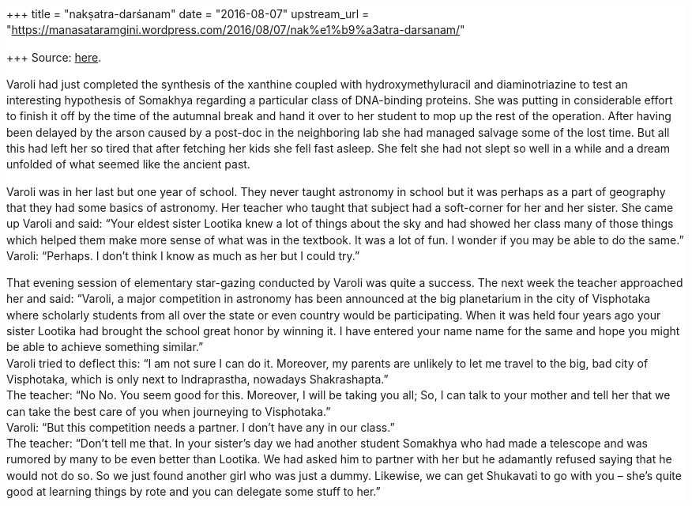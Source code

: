 +++
title = "nakṣatra-darśanam"
date = "2016-08-07"
upstream_url = "https://manasataramgini.wordpress.com/2016/08/07/nak%e1%b9%a3atra-darsanam/"

+++
Source: [here](https://manasataramgini.wordpress.com/2016/08/07/nak%e1%b9%a3atra-darsanam/).

Varoli had just completed the synthesis of the xanthine coupled with
hydroxymethyluracil and diaminotriazine to test an interesting
hypothesis of Somakhya regarding a particular class of DNA-binding
proteins. She was putting in considerable effort to finish it off by the
time of the autumnal break and hand it over to her student to mop up the
rest of the operation. After having been delayed by the arson caused by
a post-doc in the neighboring lab she had managed salvage some of the
lost time. But all this had left her so tired that after fetching her
kids she fell fast asleep. She felt she had not slept so well in a while
and a dream unfolded of what seemed like the ancient past.

Varoli was in her last but one year of school. They never taught
astronomy in school but it was perhaps as a part of geography that they
had some basics of astronomy. Her teacher who taught that subject had a
soft-corner for her and her sister. She came up Varoli and said: “Your
eldest sister Lootika knew a lot of things about the sky and had showed
her class many of those things which helped them make more sense of what
was in the textbook. It was a lot of fun. I wonder if you may be able to
do the same.” Varoli: “Perhaps. I don’t think I know as much as her but
I could try.”

That evening session of elementary star-gazing conducted by Varoli was
quite a success. The next week the teacher approached her and said:
“Varoli, a major competition in astronomy has been announced at the big
planetarium in the city of Visphotaka where scholarly students from all
over the state or even country would be participating. When it was held
four years ago your sister Lootika had brought the school great honor by
winning it. I have entered your name name for the same and hope you
might be able to achieve something similar.”  
Varoli tried to deflect this: “I am not sure I can do it. Moreover, my
parents are unlikely to let me travel to the big, bad city of
Visphotaka, which is only next to Indraprastha, nowadays
Shakrashapta.”  
The teacher: “No No. You seem good for this. Moreover, I will be taking
you all; So, I can talk to your mother and tell her that we can take the
best care of you when journeying to Visphotaka.”  
Varoli: “But this competition needs a partner. I don’t have any in our
class.”  
The teacher: “Don’t tell me that. In your sister’s day we had another
student Somakhya who had made a telescope and was rumored by many to be
even better than Lootika. We had asked him to partner with her but he
adamantly refused saying that he would not do so. So we just found
another girl who was just a dummy. Likewise, we can get Shukavati to go
with you – she’s quite good at learning things by rote and you can
delegate some stuff to her.”
